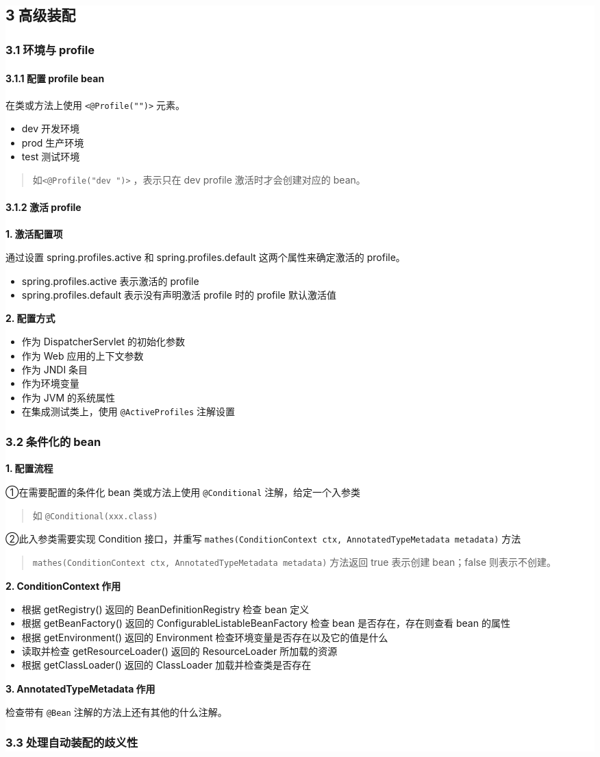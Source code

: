 ## 3 高级装配

### 3.1 环境与 profile

#### 3.1.1 配置 profile bean

在类或方法上使用 `<@Profile("")>` 元素。

- dev 开发环境
- prod 生产环境
- test 测试环境

> 如`<@Profile("dev ")>` ，表示只在 dev profile 激活时才会创建对应的 bean。 

#### 3.1.2 激活 profile

**1. 激活配置项**

通过设置 spring.profiles.active 和 spring.profiles.default 这两个属性来确定激活的 profile。

- spring.profiles.active 表示激活的 profile
- spring.profiles.default 表示没有声明激活 profile 时的 profile 默认激活值

**2. 配置方式**

- 作为 DispatcherServlet 的初始化参数
- 作为 Web 应用的上下文参数
- 作为 JNDI 条目
- 作为环境变量
- 作为 JVM 的系统属性
- 在集成测试类上，使用 `@ActiveProfiles` 注解设置

### 3.2 条件化的 bean

**1. 配置流程**

①在需要配置的条件化 bean 类或方法上使用 `@Conditional` 注解，给定一个入参类

> 如  `@Conditional(xxx.class)` 

②此入参类需要实现 Condition 接口，并重写 `mathes(ConditionContext ctx, AnnotatedTypeMetadata metadata)` 方法

> `mathes(ConditionContext ctx, AnnotatedTypeMetadata metadata)` 方法返回 true 表示创建 bean；false 则表示不创建。

**2. ConditionContext 作用**

- 根据 getRegistry() 返回的 BeanDefinitionRegistry 检查 bean 定义
- 根据  getBeanFactory() 返回的 ConfigurableListableBeanFactory 检查 bean 是否存在，存在则查看 bean 的属性
- 根据 getEnvironment() 返回的 Environment 检查环境变量是否存在以及它的值是什么
- 读取并检查 getResourceLoader() 返回的 ResourceLoader 所加载的资源
- 根据 getClassLoader() 返回的 ClassLoader 加载并检查类是否存在

**3. AnnotatedTypeMetadata 作用**

检查带有 `@Bean` 注解的方法上还有其他的什么注解。

### 3.3 处理自动装配的歧义性
